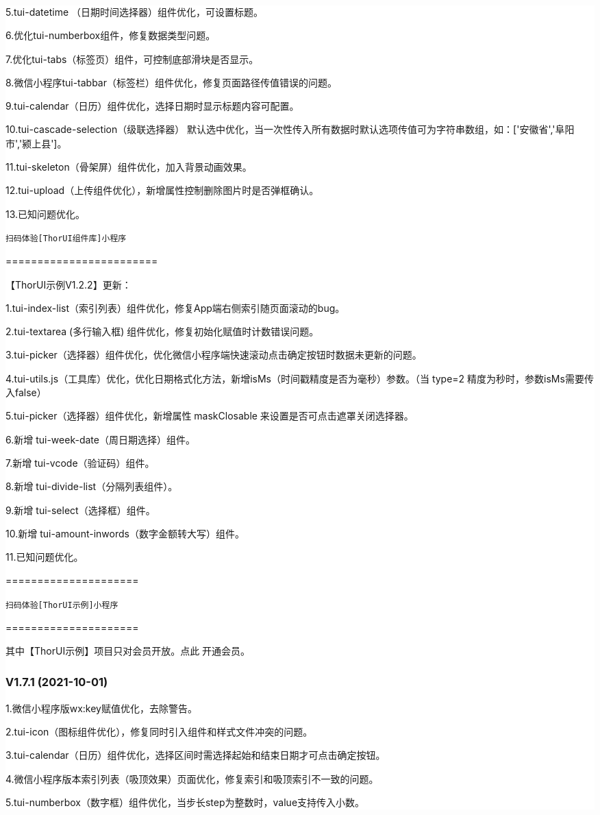 5.tui-datetime （日期时间选择器）组件优化，可设置标题。

6.优化tui-numberbox组件，修复数据类型问题。

7.优化tui-tabs（标签页）组件，可控制底部滑块是否显示。

8.微信小程序tui-tabbar（标签栏）组件优化，修复页面路径传值错误的问题。

9.tui-calendar（日历）组件优化，选择日期时显示标题内容可配置。

10.tui-cascade-selection（级联选择器） 默认选中优化，当一次性传入所有数据时默认选项传值可为字符串数组，如：\['安徽省','阜阳市','颍上县'\]。

11.tui-skeleton（骨架屏）组件优化，加入背景动画效果。

12.tui-upload（上传组件优化），新增属性控制删除图片时是否弹框确认。

13.已知问题优化。

`扫码体验[ThorUI组件库]小程序`

\========================

【ThorUI示例V1.2.2】更新：

1.tui-index-list（索引列表）组件优化，修复App端右侧索引随页面滚动的bug。

2.tui-textarea (多行输入框) 组件优化，修复初始化赋值时计数错误问题。

3.tui-picker（选择器）组件优化，优化微信小程序端快速滚动点击确定按钮时数据未更新的问题。

4.tui-utils.js（工具库）优化，优化日期格式化方法，新增isMs（时间戳精度是否为毫秒）参数。（当 type=2 精度为秒时，参数isMs需要传入false）

5.tui-picker（选择器）组件优化，新增属性 maskClosable 来设置是否可点击遮罩关闭选择器。

6.新增 tui-week-date（周日期选择）组件。

7.新增 tui-vcode（验证码）组件。

8.新增 tui-divide-list（分隔列表组件）。

9.新增 tui-select（选择框）组件。

10.新增 tui-amount-inwords（数字金额转大写）组件。

11.已知问题优化。

\=====================

`扫码体验[ThorUI示例]小程序`

\=====================

其中【ThorUI示例】项目只对会员开放。点此 开通会员。

### V1.7.1 (2021-10-01)

1.微信小程序版wx:key赋值优化，去除警告。

2.tui-icon（图标组件优化），修复同时引入组件和样式文件冲突的问题。

3.tui-calendar（日历）组件优化，选择区间时需选择起始和结束日期才可点击确定按钮。

4.微信小程序版本索引列表（吸顶效果）页面优化，修复索引和吸顶索引不一致的问题。

5.tui-numberbox（数字框）组件优化，当步长step为整数时，value支持传入小数。
